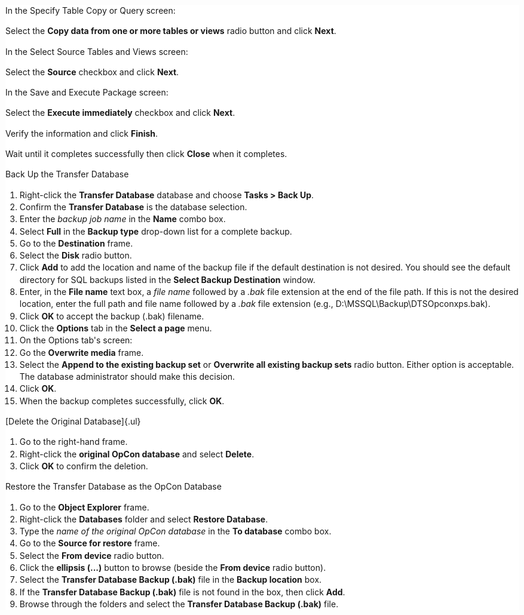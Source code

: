 In the Specify Table Copy or Query screen:

Select the **Copy data from one or more tables or views** radio button
and click **Next**.

In the Select Source Tables and Views screen:

Select the **Source** checkbox and click **Next**.

In the Save and Execute Package screen:

Select the **Execute immediately** checkbox and click **Next**.

Verify the information and click **Finish**.

Wait until it completes successfully then click **Close** when it
completes.

Back Up the Transfer Database

1. Right-click the **Transfer Database** database and choose **Tasks \>
    Back Up**.
2. Confirm the **Transfer Database** is the database selection.
3. Enter the *backup job name* in the **Name** combo box.
4. Select **Full** in the **Backup type** drop-down list for a complete
    backup.
5. Go to the **Destination** frame.
6. Select the **Disk** radio button.
7. Click **Add** to add the location and name of the backup file if the
    default destination is not desired. You should see the default
    directory for SQL backups listed in the **Select Backup
    Destination** window.
8. Enter, in the **File name** text box, a *file name* followed by a
    *.bak* file extension at the end of the file path. If this is not
    the desired location, enter the full path and file name followed by
    a *.bak* file extension (e.g., D:\\MSSQL\\Backup\\DTSOpconxps.bak).
9. Click **OK** to accept the backup (.bak) filename.
10. Click the **Options** tab in the **Select a page** menu.
11. On the Options tab\'s screen:
12. Go the **Overwrite media** frame.
13. Select the **Append to the existing backup set** or **Overwrite all
    existing backup sets** radio button. Either option is acceptable.
    The database administrator should make this decision.
14. Click **OK**.
15. When the backup completes successfully, click **OK**.

[Delete the Original Database]{.ul}

1. Go to the right-hand frame.
2. Right-click the **original OpCon database** and select **Delete**.
3. Click **OK** to confirm the deletion.

Restore the Transfer Database as the OpCon Database

1. Go to the **Object Explorer** frame.
2. Right-click the **Databases** folder and select **Restore
    Database**.
3. Type the *name of the original OpCon database* in the **To
    database** combo box.
4. Go to the **Source for restore** frame.
5. Select the **From device** radio button.
6. Click the **ellipsis (...)** button to browse (beside the **From
    device** radio button).
7. Select the **Transfer Database Backup (.bak)** file in the **Backup
    location** box.
8. If the **Transfer Database Backup (.bak)** file is not found in the
    box, then click **Add**.
9. Browse through the folders and select the **Transfer Database Backup
    (.bak)** file.